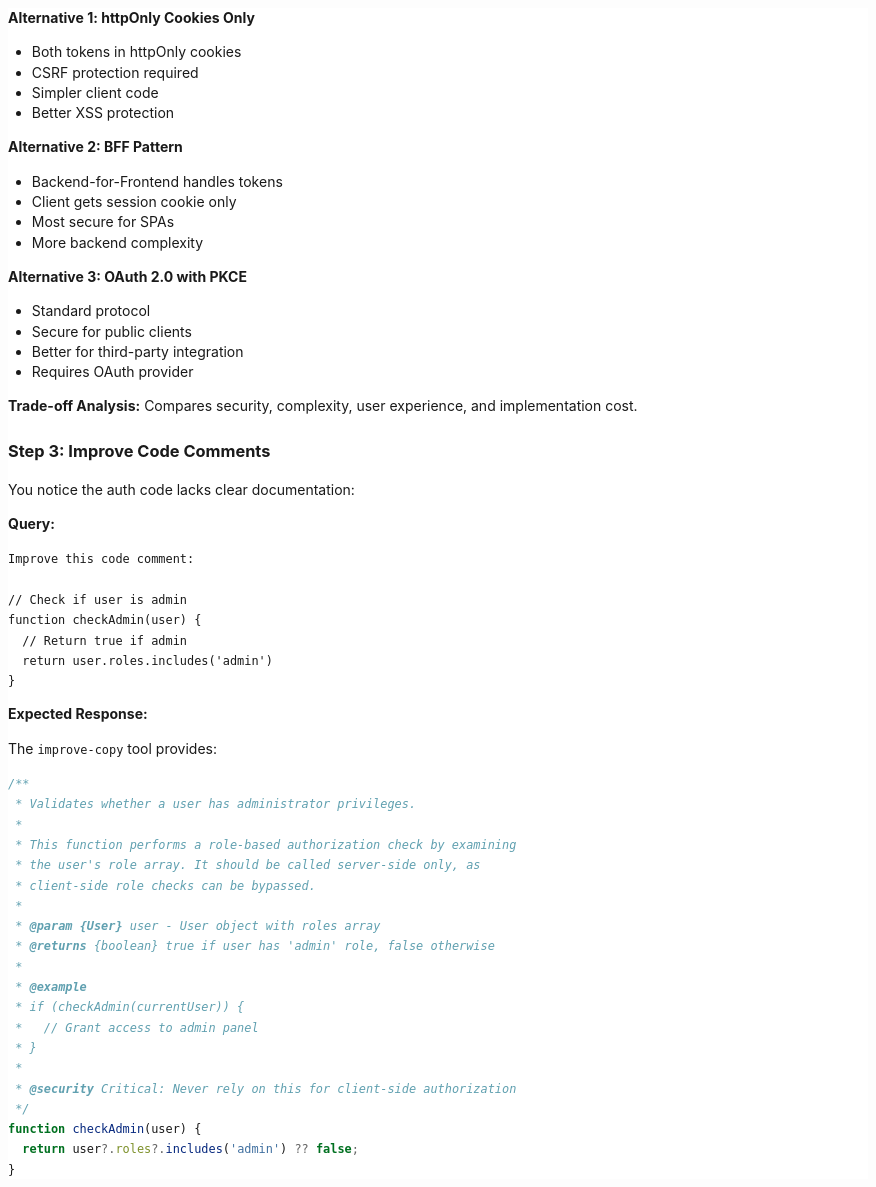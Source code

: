 **Alternative 1: httpOnly Cookies Only**

- Both tokens in httpOnly cookies
- CSRF protection required
- Simpler client code
- Better XSS protection

**Alternative 2: BFF Pattern**

- Backend-for-Frontend handles tokens
- Client gets session cookie only
- Most secure for SPAs
- More backend complexity

**Alternative 3: OAuth 2.0 with PKCE**

- Standard protocol
- Secure for public clients
- Better for third-party integration
- Requires OAuth provider

**Trade-off Analysis:**
Compares security, complexity, user experience, and implementation cost.

### Step 3: Improve Code Comments

You notice the auth code lacks clear documentation:

**Query:**

```
Improve this code comment:

// Check if user is admin
function checkAdmin(user) {
  // Return true if admin
  return user.roles.includes('admin')
}
```

**Expected Response:**

The `improve-copy` tool provides:

```javascript
/**
 * Validates whether a user has administrator privileges.
 *
 * This function performs a role-based authorization check by examining
 * the user's role array. It should be called server-side only, as
 * client-side role checks can be bypassed.
 *
 * @param {User} user - User object with roles array
 * @returns {boolean} true if user has 'admin' role, false otherwise
 *
 * @example
 * if (checkAdmin(currentUser)) {
 *   // Grant access to admin panel
 * }
 *
 * @security Critical: Never rely on this for client-side authorization
 */
function checkAdmin(user) {
  return user?.roles?.includes('admin') ?? false;
}
```
